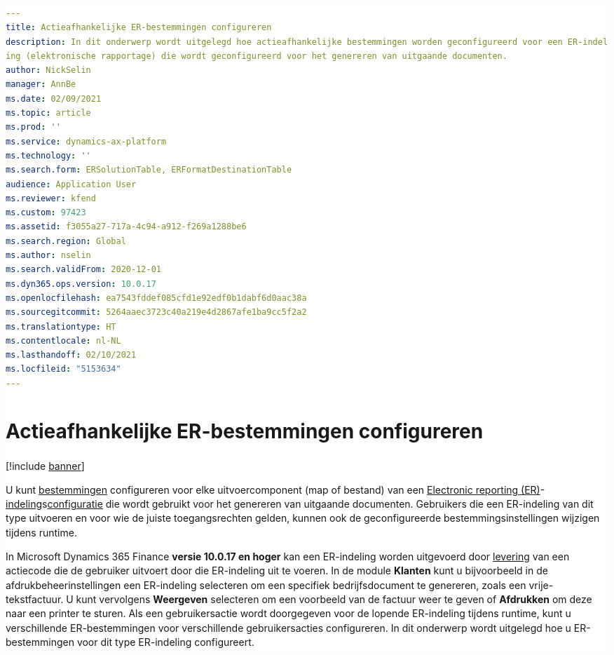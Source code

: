 ```yaml
---
title: Actieafhankelijke ER-bestemmingen configureren
description: In dit onderwerp wordt uitgelegd hoe actieafhankelijke bestemmingen worden geconfigureerd voor een ER-indeling (elektronische rapportage) die wordt geconfigureerd voor het genereren van uitgaande documenten.
author: NickSelin
manager: AnnBe
ms.date: 02/09/2021
ms.topic: article
ms.prod: ''
ms.service: dynamics-ax-platform
ms.technology: ''
ms.search.form: ERSolutionTable, ERFormatDestinationTable
audience: Application User
ms.reviewer: kfend
ms.custom: 97423
ms.assetid: f3055a27-717a-4c94-a912-f269a1288be6
ms.search.region: Global
ms.author: nselin
ms.search.validFrom: 2020-12-01
ms.dyn365.ops.version: 10.0.17
ms.openlocfilehash: ea7543fddef085cfd1e92edf0b1dabf6d0aac38a
ms.sourcegitcommit: 5264aaec3723c40a219e4d2867afe1ba9cc5f2a2
ms.translationtype: HT
ms.contentlocale: nl-NL
ms.lasthandoff: 02/10/2021
ms.locfileid: "5153634"
---
```

# <a name="configure-action-dependent-er-destinations"></a>Actieafhankelijke ER-bestemmingen configureren

[!include [banner](../includes/banner.md)]

U kunt [bestemmingen](electronic-reporting-destinations.md) configureren voor elke uitvoercomponent (map of bestand) van een [Electronic reporting (ER)](general-electronic-reporting.md)-[indeling](general-electronic-reporting.md#FormatComponentOutbound)s[configuratie](general-electronic-reporting.md#Configuration) die wordt gebruikt voor het genereren van uitgaande documenten. Gebruikers die een ER-indeling van dit type uitvoeren en voor wie de juiste toegangsrechten gelden, kunnen ook de geconfigureerde bestemmingsinstellingen wijzigen tijdens runtime.

In Microsoft Dynamics 365 Finance **versie 10.0.17 en hoger** kan een ER-indeling worden uitgevoerd door [levering](er-apis-app10-0-17.md) van een actiecode die de gebruiker uitvoert door die ER-indeling uit te voeren. In de module **Klanten** kunt u bijvoorbeeld in de afdrukbeheerinstellingen een ER-indeling selecteren om een specifiek bedrijfsdocument te genereren, zoals een vrije-tekstfactuur. U kunt vervolgens **Weergeven** selecteren om een voorbeeld van de factuur weer te geven of **Afdrukken** om deze naar een printer te sturen. Als een gebruikersactie wordt doorgegeven voor de lopende ER-indeling tijdens runtime, kunt u verschillende ER-bestemmingen voor verschillende gebruikersacties configureren. In dit onderwerp wordt uitgelegd hoe u ER-bestemmingen voor dit type ER-indeling configureert.
